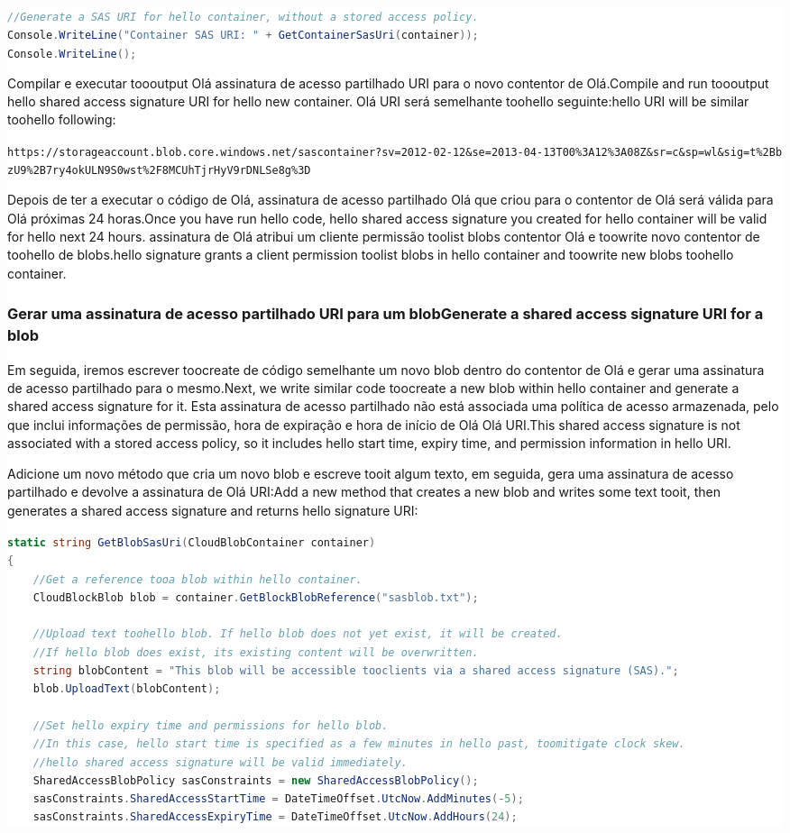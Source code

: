 ```csharp
//Generate a SAS URI for hello container, without a stored access policy.
Console.WriteLine("Container SAS URI: " + GetContainerSasUri(container));
Console.WriteLine();
```

<span data-ttu-id="7c2b6-141">Compilar e executar toooutput Olá assinatura de acesso partilhado URI para o novo contentor de Olá.</span><span class="sxs-lookup"><span data-stu-id="7c2b6-141">Compile and run toooutput hello shared access signature URI for hello new container.</span></span> <span data-ttu-id="7c2b6-142">Olá URI será semelhante toohello seguinte:</span><span class="sxs-lookup"><span data-stu-id="7c2b6-142">hello URI will be similar toohello following:</span></span>

```
https://storageaccount.blob.core.windows.net/sascontainer?sv=2012-02-12&se=2013-04-13T00%3A12%3A08Z&sr=c&sp=wl&sig=t%2BbzU9%2B7ry4okULN9S0wst%2F8MCUhTjrHyV9rDNLSe8g%3D
```

<span data-ttu-id="7c2b6-143">Depois de ter a executar o código de Olá, assinatura de acesso partilhado Olá que criou para o contentor de Olá será válida para Olá próximas 24 horas.</span><span class="sxs-lookup"><span data-stu-id="7c2b6-143">Once you have run hello code, hello shared access signature you created for hello container will be valid for hello next 24 hours.</span></span> <span data-ttu-id="7c2b6-144">assinatura de Olá atribui um cliente permissão toolist blobs contentor Olá e toowrite novo contentor de toohello de blobs.</span><span class="sxs-lookup"><span data-stu-id="7c2b6-144">hello signature grants a client permission toolist blobs in hello container and toowrite new blobs toohello container.</span></span>

### <a name="generate-a-shared-access-signature-uri-for-a-blob"></a><span data-ttu-id="7c2b6-145">Gerar uma assinatura de acesso partilhado URI para um blob</span><span class="sxs-lookup"><span data-stu-id="7c2b6-145">Generate a shared access signature URI for a blob</span></span>
<span data-ttu-id="7c2b6-146">Em seguida, iremos escrever toocreate de código semelhante um novo blob dentro do contentor de Olá e gerar uma assinatura de acesso partilhado para o mesmo.</span><span class="sxs-lookup"><span data-stu-id="7c2b6-146">Next, we write similar code toocreate a new blob within hello container and generate a shared access signature for it.</span></span> <span data-ttu-id="7c2b6-147">Esta assinatura de acesso partilhado não está associada uma política de acesso armazenada, pelo que inclui informações de permissão, hora de expiração e hora de início de Olá Olá URI.</span><span class="sxs-lookup"><span data-stu-id="7c2b6-147">This shared access signature is not associated with a stored access policy, so it includes hello start time, expiry time, and permission information in hello URI.</span></span>

<span data-ttu-id="7c2b6-148">Adicione um novo método que cria um novo blob e escreve tooit algum texto, em seguida, gera uma assinatura de acesso partilhado e devolve a assinatura de Olá URI:</span><span class="sxs-lookup"><span data-stu-id="7c2b6-148">Add a new method that creates a new blob and writes some text tooit, then generates a shared access signature and returns hello signature URI:</span></span>

```csharp
static string GetBlobSasUri(CloudBlobContainer container)
{
    //Get a reference tooa blob within hello container.
    CloudBlockBlob blob = container.GetBlockBlobReference("sasblob.txt");

    //Upload text toohello blob. If hello blob does not yet exist, it will be created.
    //If hello blob does exist, its existing content will be overwritten.
    string blobContent = "This blob will be accessible tooclients via a shared access signature (SAS).";
    blob.UploadText(blobContent);

    //Set hello expiry time and permissions for hello blob.
    //In this case, hello start time is specified as a few minutes in hello past, toomitigate clock skew.
    //hello shared access signature will be valid immediately.
    SharedAccessBlobPolicy sasConstraints = new SharedAccessBlobPolicy();
    sasConstraints.SharedAccessStartTime = DateTimeOffset.UtcNow.AddMinutes(-5);
    sasConstraints.SharedAccessExpiryTime = DateTimeOffset.UtcNow.AddHours(24);
```